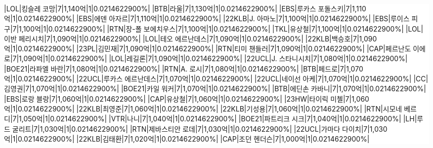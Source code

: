 |LOL|킹슬레 코망|7|1,140억|1|0.0214622900%|
|BTB|라울|7|1,130억|1|0.0214622900%|
|EBS|루카스 포돌스키|7|1,110억|1|0.0214622900%|
|EBS|에덴 아자르|7|1,110억|1|0.0214622900%|
|22KLB|J. 아마노|7|1,100억|1|0.0214622900%|
|EBS|루이스 피구|7|1,100억|1|0.0214622900%|
|RTN|장-폴 보에치우스|7|1,100억|1|0.0214622900%|
|TKL|유상철|7|1,100억|1|0.0214622900%|
|LOL|이반 페리시치|7|1,090억|1|0.0214622900%|
|LOL|테오 에르난데스|7|1,090억|1|0.0214622900%|
|22KLB|백승호|7|1,090억|1|0.0214622900%|
|23PL|김민재|7|1,090억|1|0.0214622900%|
|RTN|티미 챈들러|7|1,090억|1|0.0214622900%|
|CAP|페르난도 이에로|7|1,090억|1|0.0214622900%|
|LOL|레길론|7|1,090억|1|0.0214622900%|
|22UCL|J. 스타니시치|7|1,080억|1|0.0214622900%|
|BOE21|라파엘 바란|7|1,080억|1|0.0214622900%|
|RTN|A. 로시|7|1,080억|1|0.0214622900%|
|BTB|페드로|7|1,070억|1|0.0214622900%|
|22UCL|루카스 에르난데스|7|1,070억|1|0.0214622900%|
|22UCL|네이선 아케|7|1,070억|1|0.0214622900%|
|CC|김영권|7|1,070억|1|0.0214622900%|
|BOE21|카일 워커|7|1,070억|1|0.0214622900%|
|BTB|에딘손 카바니|7|1,070억|1|0.0214622900%|
|EBS|로랑 블랑|7|1,060억|1|0.0214622900%|
|CAP|유상철|7|1,060억|1|0.0214622900%|
|23HW|타이릭 미첼|7|1,060억|1|0.0214622900%|
|22KLB|최영준|7|1,060억|1|0.0214622900%|
|22KLB|기성용|7|1,060억|1|0.0214622900%|
|RTN|시모네 베르디|7|1,050억|1|0.0214622900%|
|VTR|나니|7|1,040억|1|0.0214622900%|
|BOE21|파트리크 시크|7|1,040억|1|0.0214622900%|
|LH|루드 굴리트|7|1,030억|1|0.0214622900%|
|RTN|제바스티안 로데|7|1,030억|1|0.0214622900%|
|22UCL|가마다 다이치|7|1,030억|1|0.0214622900%|
|22KLB|김태환|7|1,020억|1|0.0214622900%|
|CAP|조던 헨더슨|7|1,000억|1|0.0214622900%|